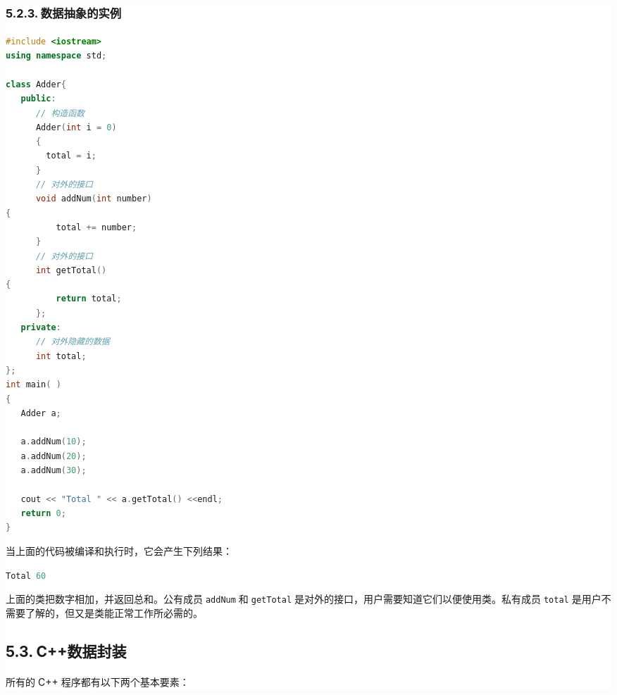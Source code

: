 ### 5.2.3. 数据抽象的实例

```cpp
#include <iostream>
using namespace std;

class Adder{
   public:
      // 构造函数
      Adder(int i = 0)
      {
        total = i;
      }
      // 对外的接口
      void addNum(int number)
{
          total += number;
      }
      // 对外的接口
      int getTotal()
{
          return total;
      };
   private:
      // 对外隐藏的数据
      int total;
};
int main( )
{
   Adder a;

   a.addNum(10);
   a.addNum(20);
   a.addNum(30);

   cout << "Total " << a.getTotal() <<endl;
   return 0;
}
```

当上面的代码被编译和执行时，它会产生下列结果：

```cpp
Total 60
```

上面的类把数字相加，并返回总和。公有成员 `addNum` 和 `getTotal` 是对外的接口，用户需要知道它们以便使用类。私有成员 `total` 是用户不需要了解的，但又是类能正常工作所必需的。

## 5.3. C++数据封装

所有的 C++ 程序都有以下两个基本要素：
